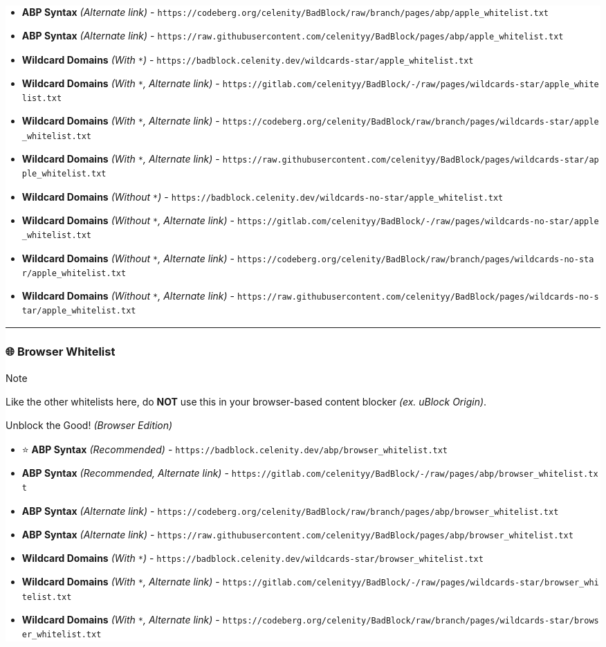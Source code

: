* **ABP Syntax** *(Alternate link)* - `https://codeberg.org/celenity/BadBlock/raw/branch/pages/abp/apple_whitelist.txt`

* **ABP Syntax** *(Alternate link)* - `https://raw.githubusercontent.com/celenityy/BadBlock/pages/abp/apple_whitelist.txt`

* **Wildcard Domains** *(With `*`)* - `https://badblock.celenity.dev/wildcards-star/apple_whitelist.txt`

* **Wildcard Domains** *(With `*`, Alternate link)* - `https://gitlab.com/celenityy/BadBlock/-/raw/pages/wildcards-star/apple_whitelist.txt`

* **Wildcard Domains** *(With `*`, Alternate link)* - `https://codeberg.org/celenity/BadBlock/raw/branch/pages/wildcards-star/apple_whitelist.txt`

* **Wildcard Domains** *(With `*`, Alternate link)* - `https://raw.githubusercontent.com/celenityy/BadBlock/pages/wildcards-star/apple_whitelist.txt`

* **Wildcard Domains** *(Without `*`)* - `https://badblock.celenity.dev/wildcards-no-star/apple_whitelist.txt`

* **Wildcard Domains** *(Without `*`, Alternate link)* - `https://gitlab.com/celenityy/BadBlock/-/raw/pages/wildcards-no-star/apple_whitelist.txt`

* **Wildcard Domains** *(Without `*`, Alternate link)* - `https://codeberg.org/celenity/BadBlock/raw/branch/pages/wildcards-no-star/apple_whitelist.txt`

* **Wildcard Domains** *(Without `*`, Alternate link)* - `https://raw.githubusercontent.com/celenityy/BadBlock/pages/wildcards-no-star/apple_whitelist.txt`

___

### 🌐 **Browser Whitelist**

> [!NOTE]
> Like the other whitelists here, do **NOT** use this in your browser-based content blocker *(ex. uBlock Origin)*.

Unblock the Good! *(Browser Edition)*

* ⭐ **ABP Syntax** *(Recommended)* - `https://badblock.celenity.dev/abp/browser_whitelist.txt`

* **ABP Syntax** *(Recommended, Alternate link)* - `https://gitlab.com/celenityy/BadBlock/-/raw/pages/abp/browser_whitelist.txt`

* **ABP Syntax** *(Alternate link)* - `https://codeberg.org/celenity/BadBlock/raw/branch/pages/abp/browser_whitelist.txt`

* **ABP Syntax** *(Alternate link)* - `https://raw.githubusercontent.com/celenityy/BadBlock/pages/abp/browser_whitelist.txt`

* **Wildcard Domains** *(With `*`)* - `https://badblock.celenity.dev/wildcards-star/browser_whitelist.txt`

* **Wildcard Domains** *(With `*`, Alternate link)* - `https://gitlab.com/celenityy/BadBlock/-/raw/pages/wildcards-star/browser_whitelist.txt`

* **Wildcard Domains** *(With `*`, Alternate link)* - `https://codeberg.org/celenity/BadBlock/raw/branch/pages/wildcards-star/browser_whitelist.txt`
